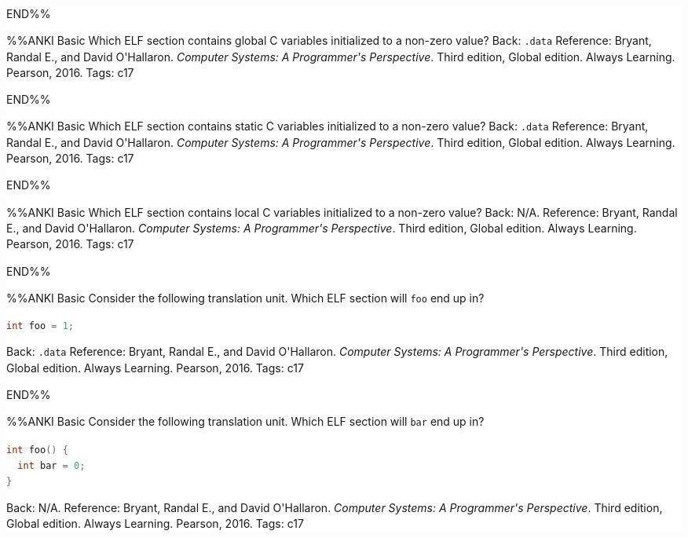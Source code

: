 END%%

%%ANKI
Basic
Which ELF section contains global C variables initialized to a non-zero value?
Back: `.data`
Reference: Bryant, Randal E., and David O'Hallaron. *Computer Systems: A Programmer's Perspective*. Third edition, Global edition. Always Learning. Pearson, 2016.
Tags: c17

END%%

%%ANKI
Basic
Which ELF section contains static C variables initialized to a non-zero value?
Back: `.data`
Reference: Bryant, Randal E., and David O'Hallaron. *Computer Systems: A Programmer's Perspective*. Third edition, Global edition. Always Learning. Pearson, 2016.
Tags: c17

END%%

%%ANKI
Basic
Which ELF section contains local C variables initialized to a non-zero value?
Back: N/A.
Reference: Bryant, Randal E., and David O'Hallaron. *Computer Systems: A Programmer's Perspective*. Third edition, Global edition. Always Learning. Pearson, 2016.
Tags: c17

END%%

%%ANKI
Basic
Consider the following translation unit. Which ELF section will `foo` end up in?
```c
int foo = 1;
```
Back: `.data`
Reference: Bryant, Randal E., and David O'Hallaron. *Computer Systems: A Programmer's Perspective*. Third edition, Global edition. Always Learning. Pearson, 2016.
Tags: c17

END%%

%%ANKI
Basic
Consider the following translation unit. Which ELF section will `bar` end up in?
```c
int foo() {
  int bar = 0;
}
```
Back: N/A.
Reference: Bryant, Randal E., and David O'Hallaron. *Computer Systems: A Programmer's Perspective*. Third edition, Global edition. Always Learning. Pearson, 2016.
Tags: c17

